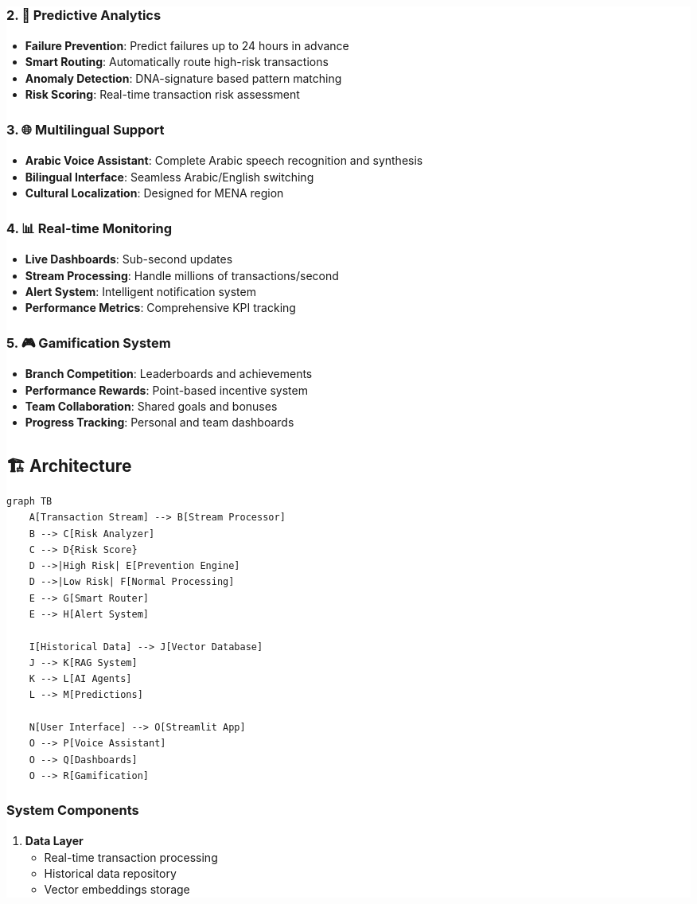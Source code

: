 ### 2. 🔮 Predictive Analytics
- **Failure Prevention**: Predict failures up to 24 hours in advance
- **Smart Routing**: Automatically route high-risk transactions
- **Anomaly Detection**: DNA-signature based pattern matching
- **Risk Scoring**: Real-time transaction risk assessment

### 3. 🌐 Multilingual Support
- **Arabic Voice Assistant**: Complete Arabic speech recognition and synthesis
- **Bilingual Interface**: Seamless Arabic/English switching
- **Cultural Localization**: Designed for MENA region

### 4. 📊 Real-time Monitoring
- **Live Dashboards**: Sub-second updates
- **Stream Processing**: Handle millions of transactions/second
- **Alert System**: Intelligent notification system
- **Performance Metrics**: Comprehensive KPI tracking

### 5. 🎮 Gamification System
- **Branch Competition**: Leaderboards and achievements
- **Performance Rewards**: Point-based incentive system
- **Team Collaboration**: Shared goals and bonuses
- **Progress Tracking**: Personal and team dashboards

## 🏗️ Architecture

```mermaid
graph TB
    A[Transaction Stream] --> B[Stream Processor]
    B --> C[Risk Analyzer]
    C --> D{Risk Score}
    D -->|High Risk| E[Prevention Engine]
    D -->|Low Risk| F[Normal Processing]
    E --> G[Smart Router]
    E --> H[Alert System]
    
    I[Historical Data] --> J[Vector Database]
    J --> K[RAG System]
    K --> L[AI Agents]
    L --> M[Predictions]
    
    N[User Interface] --> O[Streamlit App]
    O --> P[Voice Assistant]
    O --> Q[Dashboards]
    O --> R[Gamification]
```

### System Components

1. **Data Layer**
   - Real-time transaction processing
   - Historical data repository
   - Vector embeddings storage
